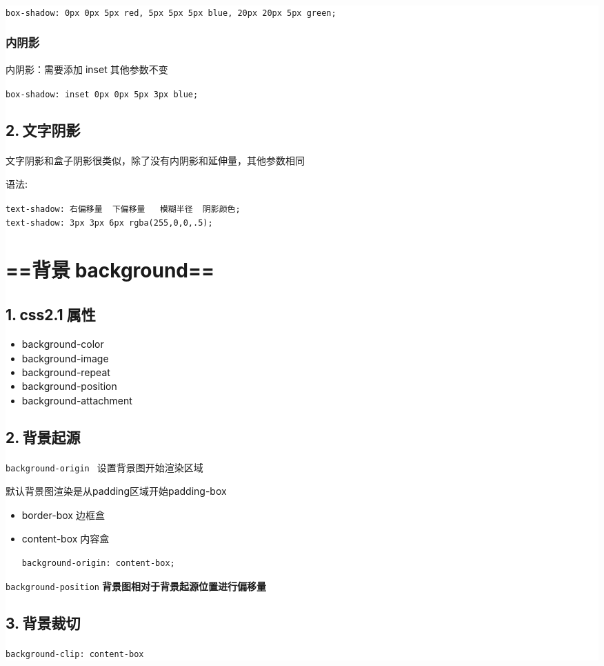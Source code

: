 ```
box-shadow: 0px 0px 5px red, 5px 5px 5px blue, 20px 20px 5px green;

```

### 内阴影

内阴影：需要添加 inset 其他参数不变

```
box-shadow: inset 0px 0px 5px 3px blue;

```

## 2. 文字阴影

文字阴影和盒子阴影很类似，除了没有内阴影和延伸量，其他参数相同

语法:

```
text-shadow: 右偏移量  下偏移量   模糊半径  阴影颜色;
text-shadow: 3px 3px 6px rgba(255,0,0,.5);

```

# ==背景 background==

## 1. css2.1 属性

- background-color
- background-image
- background-repeat
- background-position
- background-attachment

## 2. 背景起源

`background-origin `   设置背景图开始渲染区域

默认背景图渲染是从padding区域开始padding-box

- border-box   边框盒

- content-box   内容盒

  ```
  background-origin: content-box;
  ```

`background-position`   **背景图相对于背景起源位置进行偏移量**

## 3. 背景裁切

`background-clip: content-box`
